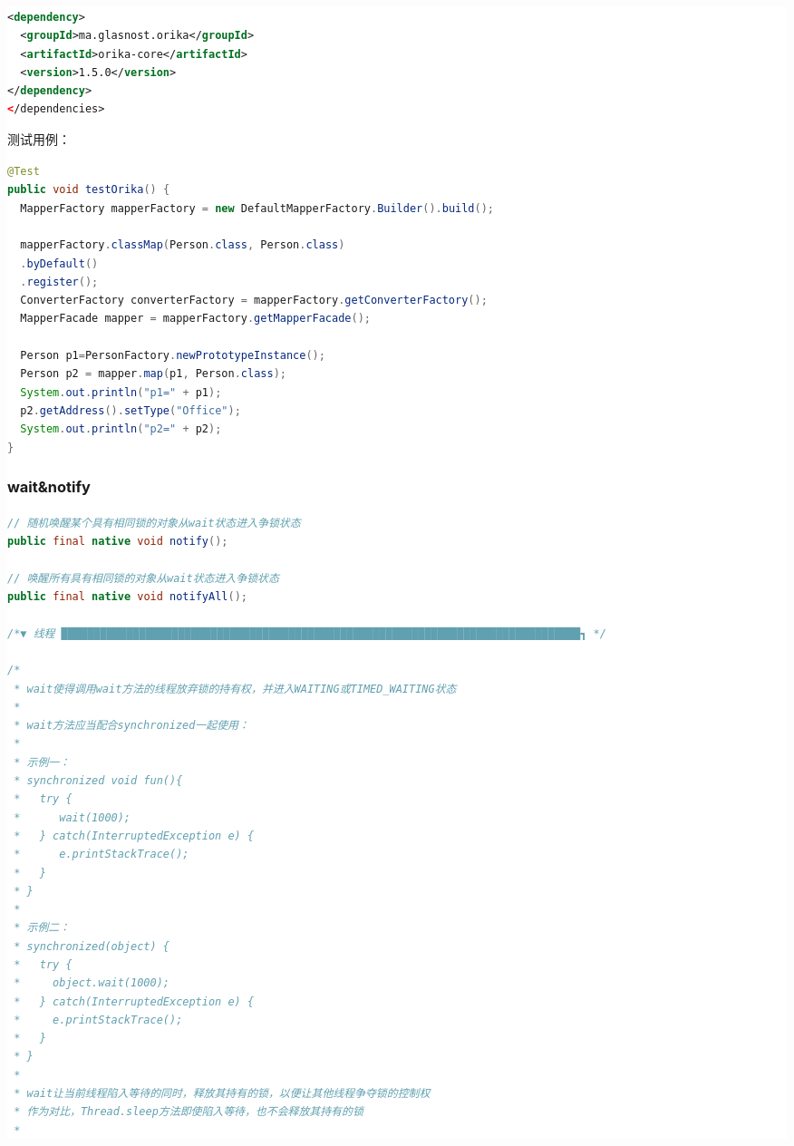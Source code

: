```xml
<dependency>
  <groupId>ma.glasnost.orika</groupId>
  <artifactId>orika-core</artifactId>
  <version>1.5.0</version>
</dependency>
</dependencies>
```
测试用例：

```java
@Test
public void testOrika() {
  MapperFactory mapperFactory = new DefaultMapperFactory.Builder().build();
 
  mapperFactory.classMap(Person.class, Person.class)
  .byDefault()
  .register();
  ConverterFactory converterFactory = mapperFactory.getConverterFactory();
  MapperFacade mapper = mapperFactory.getMapperFacade();
 
  Person p1=PersonFactory.newPrototypeInstance();
  Person p2 = mapper.map(p1, Person.class);
  System.out.println("p1=" + p1);
  p2.getAddress().setType("Office");
  System.out.println("p2=" + p2);
}
```

###  wait&notify  ###
```java
// 随机唤醒某个具有相同锁的对象从wait状态进入争锁状态
public final native void notify();

// 唤醒所有具有相同锁的对象从wait状态进入争锁状态
public final native void notifyAll();

/*▼ 线程 ████████████████████████████████████████████████████████████████████████████████┓ */
    
/*
 * wait使得调用wait方法的线程放弃锁的持有权，并进入WAITING或TIMED_WAITING状态
 *
 * wait方法应当配合synchronized一起使用：
 *
 * 示例一：
 * synchronized void fun(){
 *   try {
 *      wait(1000);
 *   } catch(InterruptedException e) {
 *      e.printStackTrace();
 *   }
 * }
 *
 * 示例二：
 * synchronized(object) {
 *   try {
 *     object.wait(1000);
 *   } catch(InterruptedException e) {
 *     e.printStackTrace();
 *   }
 * }
 *
 * wait让当前线程陷入等待的同时，释放其持有的锁，以便让其他线程争夺锁的控制权
 * 作为对比，Thread.sleep方法即使陷入等待，也不会释放其持有的锁
 *
```